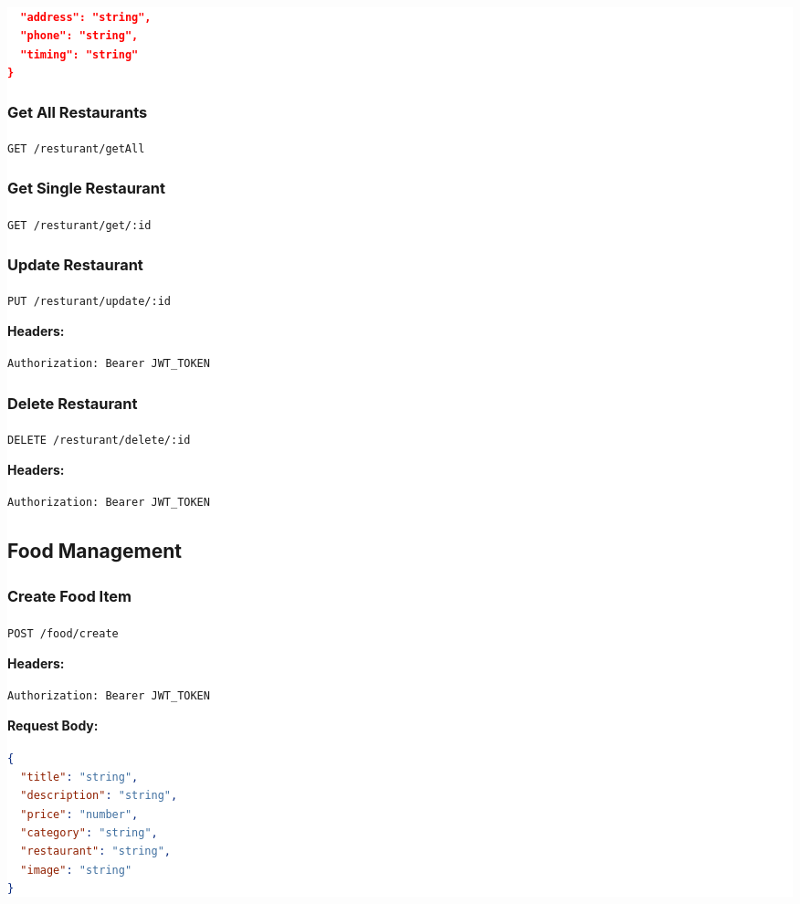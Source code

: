 ```json
  "address": "string",
  "phone": "string",
  "timing": "string"
}
```

### Get All Restaurants
```http
GET /resturant/getAll
```

### Get Single Restaurant
```http
GET /resturant/get/:id
```

### Update Restaurant
```http
PUT /resturant/update/:id
```
**Headers:**
```
Authorization: Bearer JWT_TOKEN
```

### Delete Restaurant
```http
DELETE /resturant/delete/:id
```
**Headers:**
```
Authorization: Bearer JWT_TOKEN
```

## Food Management
### Create Food Item
```http
POST /food/create
```
**Headers:**
```
Authorization: Bearer JWT_TOKEN
```
**Request Body:**
```json
{
  "title": "string",
  "description": "string",
  "price": "number",
  "category": "string",
  "restaurant": "string",
  "image": "string"
}
```
